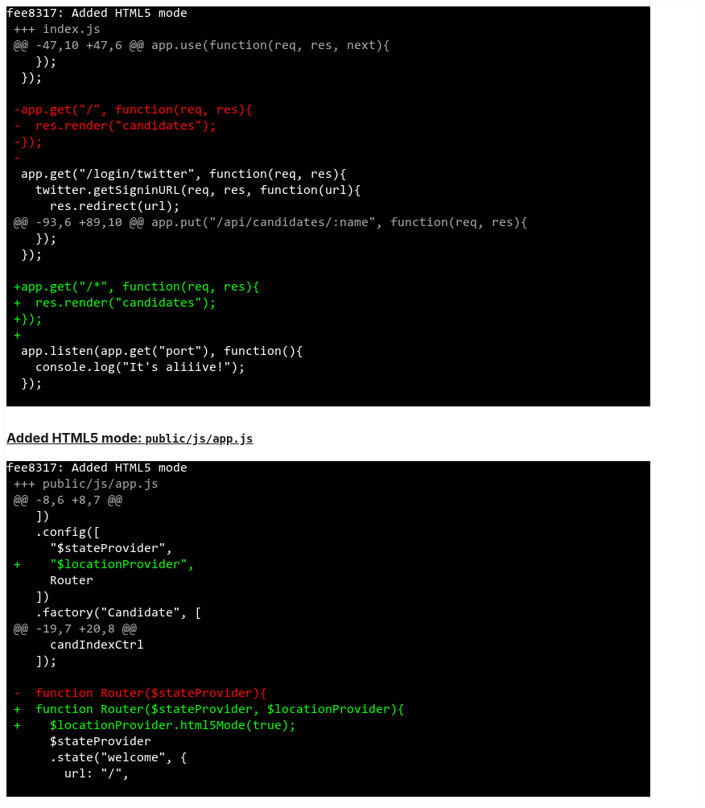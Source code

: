 ![Added HTML5 mode, index.js](_DIFFSHOTS/added-html5-mode.index-js.png)

### [Added HTML5 mode: `public/js/app.js`](https://www.github.com/ga-wdi-exercises/whenpresident/blob/fee8317/public/js/app.js)

![Added HTML5 mode, public/js/app.js](_DIFFSHOTS/added-html5-mode.public-js-app-js.png)
